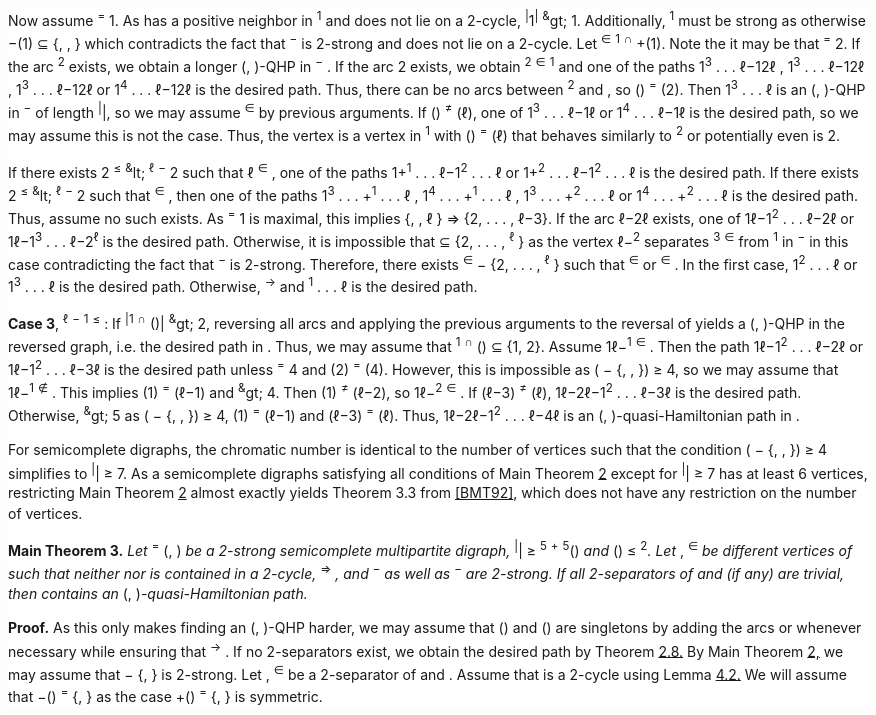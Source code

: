 Now assume <sup>=</sup> 1. As has a positive neighbor in <sup>1</sup> and does not lie on a 2-cycle, <sup>|</sup>1<sup>|</sup> <sup>&</sup>gt; 1. Additionally, <sup>1</sup> must be strong as otherwise −(1) ⊆ {, , } which contradicts the fact that <sup>−</sup> is 2-strong and does not lie on a 2-cycle. Let <sup>∈</sup> <sup>1</sup> <sup>∩</sup> +(1). Note the it may be that <sup>=</sup> 2. If the arc <sup>2</sup> exists, we obtain a longer (, )-QHP in <sup>−</sup> . If the arc 2 exists, we obtain <sup>2</sup> <sup>∈</sup> <sup>1</sup> and one of the paths 1<sup>3</sup> . . . ℓ−12ℓ , 1<sup>3</sup> . . . ℓ−12ℓ , 1<sup>3</sup> . . . ℓ−12ℓ or 1<sup>4</sup> . . . ℓ−12ℓ is the desired path. Thus, there can be no arcs between <sup>2</sup> and , so () <sup>=</sup> (2). Then 1<sup>3</sup> . . . ℓ is an (, )-QHP in <sup>−</sup> of length <sup>|</sup>|, so we may assume <sup>∈</sup> by previous arguments. If () <sup>≠</sup> (ℓ), one of 1<sup>3</sup> . . . ℓ−1ℓ or 1<sup>4</sup> . . . ℓ−1ℓ is the desired path, so we may assume this is not the case. Thus, the vertex is a vertex in <sup>1</sup> with () <sup>=</sup> (ℓ) that behaves similarly to <sup>2</sup> or potentially even is 2.

If there exists 2 <sup>≤</sup> <sup>&</sup>lt; <sup>ℓ</sup> <sup>−</sup> 2 such that ℓ <sup>∈</sup> , one of the paths 1+<sup>1</sup> . . . ℓ−1<sup>2</sup> . . . ℓ or 1+<sup>2</sup> . . . ℓ−1<sup>2</sup> . . . ℓ is the desired path. If there exists 2 <sup>≤</sup> <sup>&</sup>lt; <sup>ℓ</sup> <sup>−</sup> 2 such that <sup>∈</sup> , then one of the paths 1<sup>3</sup> . . . +<sup>1</sup> . . . ℓ , 1<sup>4</sup> . . . +<sup>1</sup> . . . ℓ , 1<sup>3</sup> . . . +<sup>2</sup> . . . ℓ or 1<sup>4</sup> . . . +<sup>2</sup> . . . ℓ is the desired path. Thus, assume no such exists. As <sup>=</sup> 1 is maximal, this implies {, , ℓ } ⇒ {2, . . . , ℓ−3}. If the arc ℓ−2ℓ exists, one of 1ℓ−1<sup>2</sup> . . . ℓ−2ℓ or 1ℓ−1<sup>3</sup> . . . ℓ−2<sup>ℓ</sup> is the desired path. Otherwise, it is impossible that ⊆ {2, . . . , <sup>ℓ</sup> } as the vertex ℓ−<sup>2</sup> separates <sup>3</sup> <sup>∈</sup> from <sup>1</sup> in <sup>−</sup> in this case contradicting the fact that <sup>−</sup> is 2-strong. Therefore, there exists <sup>∈</sup> − {2, . . . , <sup>ℓ</sup> } such that <sup>∈</sup> or <sup>∈</sup> . In the first case, 1<sup>2</sup> . . . ℓ or 1<sup>3</sup> . . . ℓ is the desired path. Otherwise, <sup>→</sup> and <sup>1</sup> . . . ℓ is the desired path.

**Case 3**, <sup>ℓ</sup> <sup>−</sup> <sup>1</sup> <sup>≤</sup> : If <sup>|</sup><sup>1</sup> <sup>∩</sup> ()| <sup>&</sup>gt; 2, reversing all arcs and applying the previous arguments to the reversal of yields a (, )-QHP in the reversed graph, i.e. the desired path in . Thus, we may assume that <sup>1</sup> <sup>∩</sup> () ⊆ {1, 2}. Assume 1ℓ−<sup>1</sup> <sup>∈</sup> . Then the path 1ℓ−1<sup>2</sup> . . . ℓ−2ℓ or 1ℓ−1<sup>2</sup> . . . ℓ−3ℓ is the desired path unless <sup>=</sup> 4 and (2) <sup>=</sup> (4). However, this is impossible as ( − {, , }) ≥ 4, so we may assume that 1ℓ−<sup>1</sup> <sup>∉</sup> . This implies (1) <sup>=</sup> (ℓ−1) and <sup>&</sup>gt; 4. Then (1) <sup>≠</sup> (ℓ−2), so 1ℓ−<sup>2</sup> <sup>∈</sup> . If (ℓ−3) <sup>≠</sup> (ℓ), 1ℓ−2ℓ−1<sup>2</sup> . . . ℓ−3ℓ is the desired path. Otherwise, <sup>&</sup>gt; 5 as ( − {, , }) ≥ 4, (1) <sup>=</sup> (ℓ−1) and (ℓ−3) <sup>=</sup> (ℓ). Thus, 1ℓ−2ℓ−1<sup>2</sup> . . . ℓ−4ℓ is an (, )-quasi-Hamiltonian path in .

For semicomplete digraphs, the chromatic number is identical to the number of vertices such that the condition ( − {, , }) ≥ 4 simplifies to <sup>|</sup>| ≥ 7. As a semicomplete digraphs satisfying all conditions of Main Theorem [2](#page-10-0) except for <sup>|</sup>| ≥ 7 has at least 6 vertices, restricting Main Theorem [2](#page-10-0) almost exactly yields Theorem 3.3 from [\[BMT92\]](#page-17-4), which does not have any restriction on the number of vertices.

<span id="page-13-0"></span>**Main Theorem 3.** *Let* <sup>=</sup> (, ) *be a 2-strong semicomplete multipartite digraph,* <sup>|</sup>| ≥ <sup>5</sup> <sup>+</sup> <sup>5</sup>() *and* () ≤ <sup>2</sup>*. Let* , <sup>∈</sup> *be different vertices of such that neither nor is contained in a 2-cycle,* <sup>⇒</sup> *, and* <sup>−</sup> *as well as* <sup>−</sup> *are 2-strong. If all 2-separators of and (if any) are trivial, then contains an* (, )*-quasi-Hamiltonian path.*

**Proof.** As this only makes finding an (, )-QHP harder, we may assume that () and () are singletons by adding the arcs or whenever necessary while ensuring that <sup>→</sup> . If no 2-separators exist, we obtain the desired path by Theorem [2.8.](#page-4-2) By Main Theorem [2,](#page-10-0) we may assume that − {, } is 2-strong. Let , <sup>∈</sup> be a 2-separator of and . Assume that is a 2-cycle using Lemma [4.2.](#page-9-2) We will assume that −() <sup>=</sup> {, } as the case +() <sup>=</sup> {, } is symmetric.
